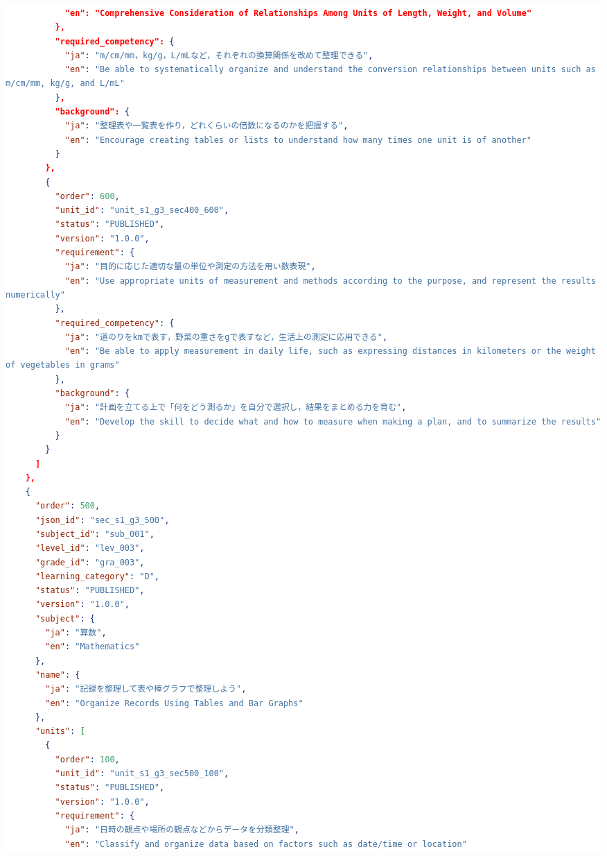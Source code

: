 ```json
            "en": "Comprehensive Consideration of Relationships Among Units of Length, Weight, and Volume"
          },
          "required_competency": {
            "ja": "m/cm/mm，kg/g，L/mLなど，それぞれの換算関係を改めて整理できる",
            "en": "Be able to systematically organize and understand the conversion relationships between units such as m/cm/mm, kg/g, and L/mL"
          },
          "background": {
            "ja": "整理表や一覧表を作り，どれくらいの倍数になるのかを把握する",
            "en": "Encourage creating tables or lists to understand how many times one unit is of another"
          }
        },
        {
          "order": 600,
          "unit_id": "unit_s1_g3_sec400_600",
          "status": "PUBLISHED",
          "version": "1.0.0",
          "requirement": {
            "ja": "目的に応じた適切な量の単位や測定の方法を用い数表現",
            "en": "Use appropriate units of measurement and methods according to the purpose, and represent the results numerically"
          },
          "required_competency": {
            "ja": "道のりをkmで表す，野菜の重さをgで表すなど，生活上の測定に応用できる",
            "en": "Be able to apply measurement in daily life, such as expressing distances in kilometers or the weight of vegetables in grams"
          },
          "background": {
            "ja": "計画を立てる上で「何をどう測るか」を自分で選択し，結果をまとめる力を育む",
            "en": "Develop the skill to decide what and how to measure when making a plan, and to summarize the results"
          }
        }
      ]
    },
    {
      "order": 500,
      "json_id": "sec_s1_g3_500",
      "subject_id": "sub_001",
      "level_id": "lev_003",
      "grade_id": "gra_003",
      "learning_category": "D",
      "status": "PUBLISHED",
      "version": "1.0.0",
      "subject": {
        "ja": "算数",
        "en": "Mathematics"
      },
      "name": {
        "ja": "記録を整理して表や棒グラフで整理しよう",
        "en": "Organize Records Using Tables and Bar Graphs"
      },
      "units": [
        {
          "order": 100,
          "unit_id": "unit_s1_g3_sec500_100",
          "status": "PUBLISHED",
          "version": "1.0.0",
          "requirement": {
            "ja": "日時の観点や場所の観点などからデータを分類整理",
            "en": "Classify and organize data based on factors such as date/time or location"
```